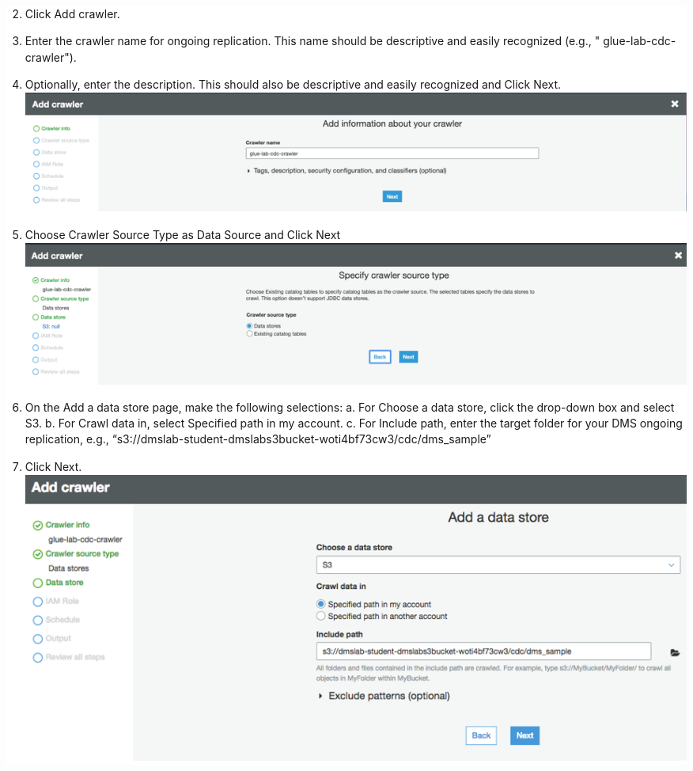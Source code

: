 2.	Click Add crawler.

3.	Enter the crawler name for ongoing replication. This name should be descriptive and easily recognized (e.g., " glue-lab-cdc-crawler").

4.	Optionally, enter the description. This should also be descriptive and easily recognized and Click Next.
![](../600/images/43.png)

5.	Choose Crawler Source Type as Data Source and Click Next
![](../600/images/44.png)

6.	On the Add a data store page, make the following selections:
a.	For Choose a data store, click the drop-down box and select S3.
b.	For Crawl data in, select Specified path in my account.
c.	For Include path, enter the target folder for your DMS ongoing replication, e.g., “s3://dmslab-student-dmslabs3bucket-woti4bf73cw3/cdc/dms_sample”
7.	Click Next.
![](../600/images/45.png)
